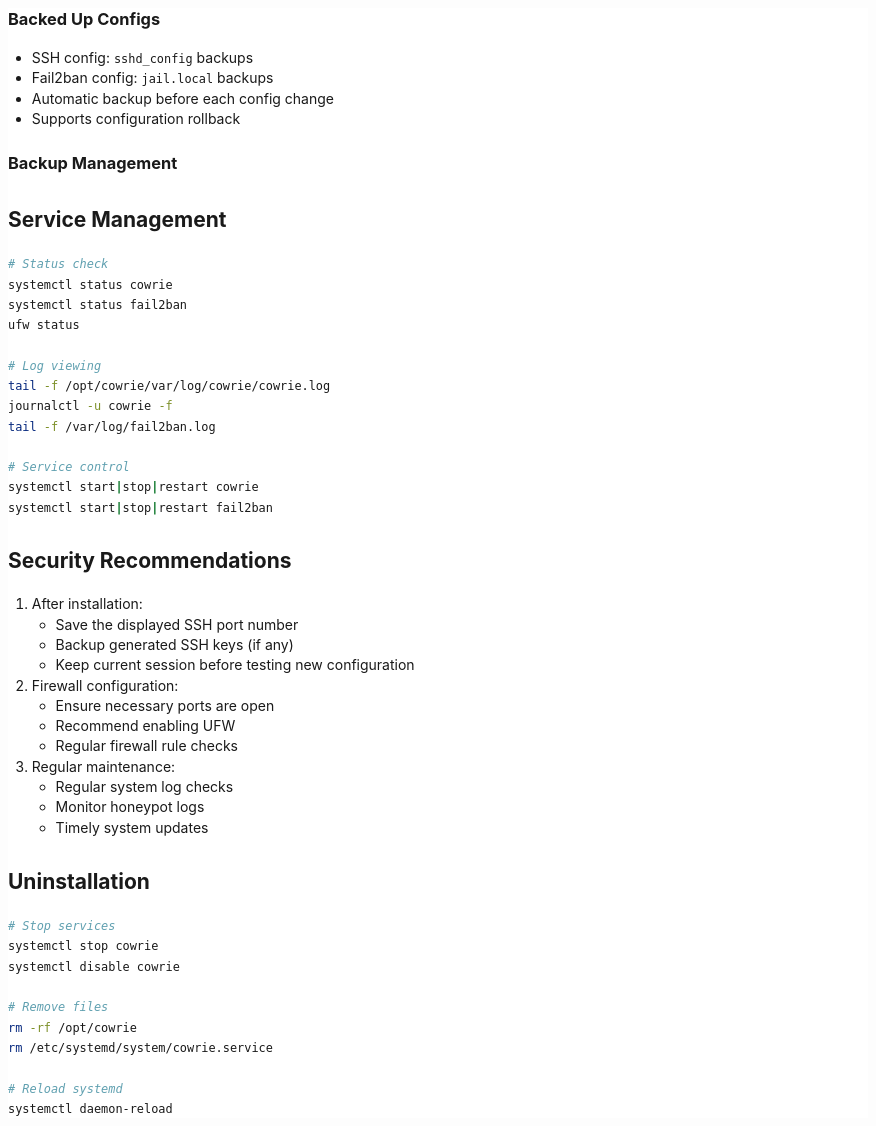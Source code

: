 ### Backed Up Configs
- SSH config: `sshd_config` backups
- Fail2ban config: `jail.local` backups
- Automatic backup before each config change
- Supports configuration rollback

### Backup Management

## Service Management

```bash
# Status check
systemctl status cowrie
systemctl status fail2ban
ufw status

# Log viewing
tail -f /opt/cowrie/var/log/cowrie/cowrie.log
journalctl -u cowrie -f
tail -f /var/log/fail2ban.log

# Service control
systemctl start|stop|restart cowrie
systemctl start|stop|restart fail2ban
```

## Security Recommendations

1. After installation:
   - Save the displayed SSH port number
   - Backup generated SSH keys (if any)
   - Keep current session before testing new configuration
2. Firewall configuration:
   - Ensure necessary ports are open
   - Recommend enabling UFW
   - Regular firewall rule checks
3. Regular maintenance:
   - Regular system log checks
   - Monitor honeypot logs
   - Timely system updates

## Uninstallation

```bash
# Stop services
systemctl stop cowrie
systemctl disable cowrie

# Remove files
rm -rf /opt/cowrie
rm /etc/systemd/system/cowrie.service

# Reload systemd
systemctl daemon-reload
```
